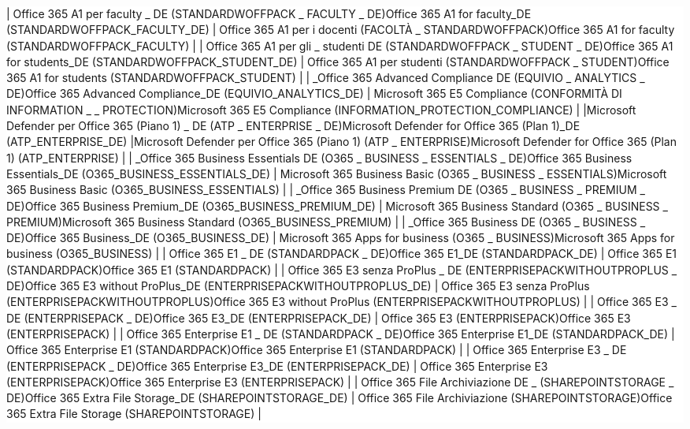 | <span data-ttu-id="b5a2f-314">Office 365 A1 per faculty \_ DE (STANDARDWOFFPACK \_ FACULTY \_ DE)</span><span class="sxs-lookup"><span data-stu-id="b5a2f-314">Office 365 A1 for faculty\_DE (STANDARDWOFFPACK\_FACULTY\_DE)</span></span> | <span data-ttu-id="b5a2f-315">Office 365 A1 per i docenti (FACOLTÀ \_ STANDARDWOFFPACK)</span><span class="sxs-lookup"><span data-stu-id="b5a2f-315">Office 365 A1 for faculty (STANDARDWOFFPACK\_FACULTY)</span></span> |
| <span data-ttu-id="b5a2f-316">Office 365 A1 per gli \_ studenti DE (STANDARDWOFFPACK \_ STUDENT \_ DE)</span><span class="sxs-lookup"><span data-stu-id="b5a2f-316">Office 365 A1 for students\_DE (STANDARDWOFFPACK\_STUDENT\_DE)</span></span> | <span data-ttu-id="b5a2f-317">Office 365 A1 per studenti (STANDARDWOFFPACK \_ STUDENT)</span><span class="sxs-lookup"><span data-stu-id="b5a2f-317">Office 365 A1 for students (STANDARDWOFFPACK\_STUDENT)</span></span> |
| <span data-ttu-id="b5a2f-318">\_Office 365 Advanced Compliance DE (EQUIVIO \_ ANALYTICS \_ DE)</span><span class="sxs-lookup"><span data-stu-id="b5a2f-318">Office 365 Advanced Compliance\_DE (EQUIVIO\_ANALYTICS\_DE)</span></span> | <span data-ttu-id="b5a2f-319">Microsoft 365 E5 Compliance (CONFORMITÀ DI INFORMATION \_ \_ PROTECTION)</span><span class="sxs-lookup"><span data-stu-id="b5a2f-319">Microsoft 365 E5 Compliance (INFORMATION\_PROTECTION\_COMPLIANCE)</span></span> |
|<span data-ttu-id="b5a2f-320">Microsoft Defender per Office 365 (Piano 1) \_ DE (ATP \_ ENTERPRISE \_ DE)</span><span class="sxs-lookup"><span data-stu-id="b5a2f-320">Microsoft Defender for Office 365 (Plan 1)\_DE (ATP\_ENTERPRISE\_DE)</span></span> |<span data-ttu-id="b5a2f-321">Microsoft Defender per Office 365 (Piano 1) (ATP \_ ENTERPRISE)</span><span class="sxs-lookup"><span data-stu-id="b5a2f-321">Microsoft Defender for Office 365 (Plan 1) (ATP\_ENTERPRISE)</span></span> |
| <span data-ttu-id="b5a2f-322">\_Office 365 Business Essentials DE (O365 \_ BUSINESS \_ ESSENTIALS \_ DE)</span><span class="sxs-lookup"><span data-stu-id="b5a2f-322">Office 365 Business Essentials\_DE (O365\_BUSINESS\_ESSENTIALS\_DE)</span></span> | <span data-ttu-id="b5a2f-323">Microsoft 365 Business Basic (O365 \_ BUSINESS \_ ESSENTIALS)</span><span class="sxs-lookup"><span data-stu-id="b5a2f-323">Microsoft 365 Business Basic (O365\_BUSINESS\_ESSENTIALS)</span></span> |
| <span data-ttu-id="b5a2f-324">\_Office 365 Business Premium DE (O365 \_ BUSINESS \_ PREMIUM \_ DE)</span><span class="sxs-lookup"><span data-stu-id="b5a2f-324">Office 365 Business Premium\_DE (O365\_BUSINESS\_PREMIUM\_DE)</span></span> | <span data-ttu-id="b5a2f-325">Microsoft 365 Business Standard (O365 \_ BUSINESS \_ PREMIUM)</span><span class="sxs-lookup"><span data-stu-id="b5a2f-325">Microsoft 365 Business Standard (O365\_BUSINESS\_PREMIUM)</span></span> |
| <span data-ttu-id="b5a2f-326">\_Office 365 Business DE (O365 \_ BUSINESS \_ DE)</span><span class="sxs-lookup"><span data-stu-id="b5a2f-326">Office 365 Business\_DE (O365\_BUSINESS\_DE)</span></span> | <span data-ttu-id="b5a2f-327">Microsoft 365 Apps for business (O365 \_ BUSINESS)</span><span class="sxs-lookup"><span data-stu-id="b5a2f-327">Microsoft 365 Apps for business (O365\_BUSINESS)</span></span> |
| <span data-ttu-id="b5a2f-328">Office 365 E1 \_ DE (STANDARDPACK \_ DE)</span><span class="sxs-lookup"><span data-stu-id="b5a2f-328">Office 365 E1\_DE (STANDARDPACK\_DE)</span></span> | <span data-ttu-id="b5a2f-329">Office 365 E1 (STANDARDPACK)</span><span class="sxs-lookup"><span data-stu-id="b5a2f-329">Office 365 E1 (STANDARDPACK)</span></span> |
| <span data-ttu-id="b5a2f-330">Office 365 E3 senza ProPlus \_ DE (ENTERPRISEPACKWITHOUTPROPLUS \_ DE)</span><span class="sxs-lookup"><span data-stu-id="b5a2f-330">Office 365 E3 without ProPlus\_DE (ENTERPRISEPACKWITHOUTPROPLUS\_DE)</span></span> | <span data-ttu-id="b5a2f-331">Office 365 E3 senza ProPlus (ENTERPRISEPACKWITHOUTPROPLUS)</span><span class="sxs-lookup"><span data-stu-id="b5a2f-331">Office 365 E3 without ProPlus (ENTERPRISEPACKWITHOUTPROPLUS)</span></span> |
| <span data-ttu-id="b5a2f-332">Office 365 E3 \_ DE (ENTERPRISEPACK \_ DE)</span><span class="sxs-lookup"><span data-stu-id="b5a2f-332">Office 365 E3\_DE (ENTERPRISEPACK\_DE)</span></span> | <span data-ttu-id="b5a2f-333">Office 365 E3 (ENTERPRISEPACK)</span><span class="sxs-lookup"><span data-stu-id="b5a2f-333">Office 365 E3 (ENTERPRISEPACK)</span></span> |
| <span data-ttu-id="b5a2f-334">Office 365 Enterprise E1 \_ DE (STANDARDPACK \_ DE)</span><span class="sxs-lookup"><span data-stu-id="b5a2f-334">Office 365 Enterprise E1\_DE (STANDARDPACK\_DE)</span></span> | <span data-ttu-id="b5a2f-335">Office 365 Enterprise E1 (STANDARDPACK)</span><span class="sxs-lookup"><span data-stu-id="b5a2f-335">Office 365 Enterprise E1 (STANDARDPACK)</span></span> |
| <span data-ttu-id="b5a2f-336">Office 365 Enterprise E3 \_ DE (ENTERPRISEPACK \_ DE)</span><span class="sxs-lookup"><span data-stu-id="b5a2f-336">Office 365 Enterprise E3\_DE (ENTERPRISEPACK\_DE)</span></span> | <span data-ttu-id="b5a2f-337">Office 365 Enterprise E3 (ENTERPRISEPACK)</span><span class="sxs-lookup"><span data-stu-id="b5a2f-337">Office 365 Enterprise E3 (ENTERPRISEPACK)</span></span> |
| <span data-ttu-id="b5a2f-338">Office 365 File Archiviazione DE \_ (SHAREPOINTSTORAGE \_ DE)</span><span class="sxs-lookup"><span data-stu-id="b5a2f-338">Office 365 Extra File Storage\_DE (SHAREPOINTSTORAGE\_DE)</span></span> | <span data-ttu-id="b5a2f-339">Office 365 File Archiviazione (SHAREPOINTSTORAGE)</span><span class="sxs-lookup"><span data-stu-id="b5a2f-339">Office 365 Extra File Storage (SHAREPOINTSTORAGE)</span></span> |
